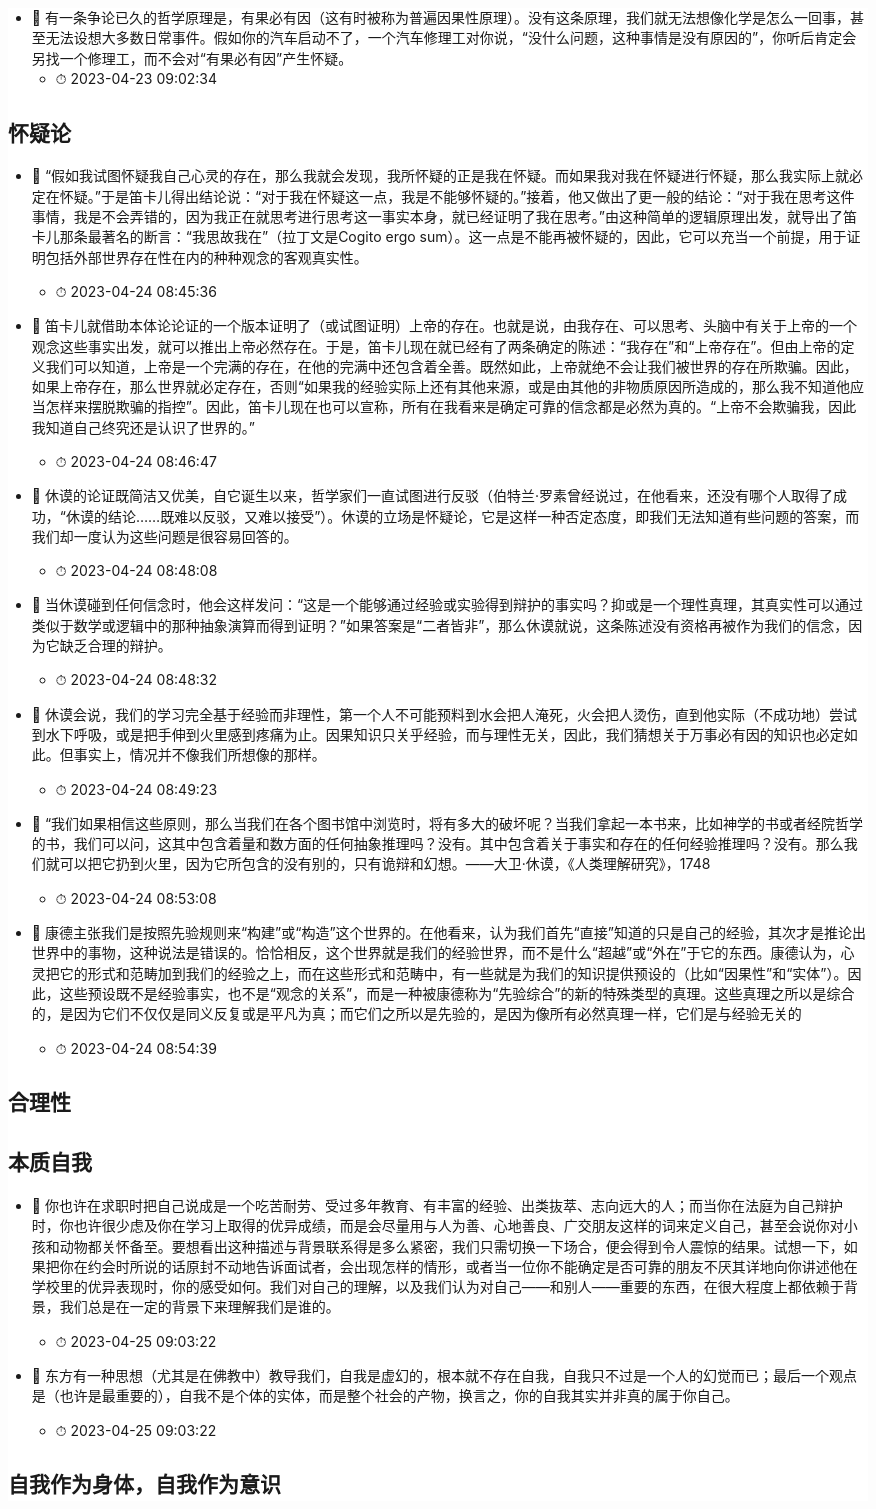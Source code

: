 
- 📌 有一条争论已久的哲学原理是，有果必有因（这有时被称为普遍因果性原理）。没有这条原理，我们就无法想像化学是怎么一回事，甚至无法设想大多数日常事件。假如你的汽车启动不了，一个汽车修理工对你说，“没什么问题，这种事情是没有原因的”，你听后肯定会另找一个修理工，而不会对“有果必有因”产生怀疑。 
    - ⏱ 2023-04-23 09:02:34 
## 怀疑论

 

- 📌 “假如我试图怀疑我自己心灵的存在，那么我就会发现，我所怀疑的正是我在怀疑。而如果我对我在怀疑进行怀疑，那么我实际上就必定在怀疑。”于是笛卡儿得出结论说：“对于我在怀疑这一点，我是不能够怀疑的。”接着，他又做出了更一般的结论：“对于我在思考这件事情，我是不会弄错的，因为我正在就思考进行思考这一事实本身，就已经证明了我在思考。”由这种简单的逻辑原理出发，就导出了笛卡儿那条最著名的断言：“我思故我在”（拉丁文是Cogito ergo sum）。这一点是不能再被怀疑的，因此，它可以充当一个前提，用于证明包括外部世界存在性在内的种种观念的客观真实性。 
    - ⏱ 2023-04-24 08:45:36 

- 📌 笛卡儿就借助本体论论证的一个版本证明了（或试图证明）上帝的存在。也就是说，由我存在、可以思考、头脑中有关于上帝的一个观念这些事实出发，就可以推出上帝必然存在。于是，笛卡儿现在就已经有了两条确定的陈述：“我存在”和“上帝存在”。但由上帝的定义我们可以知道，上帝是一个完满的存在，在他的完满中还包含着全善。既然如此，上帝就绝不会让我们被世界的存在所欺骗。因此，如果上帝存在，那么世界就必定存在，否则“如果我的经验实际上还有其他来源，或是由其他的非物质原因所造成的，那么我不知道他应当怎样来摆脱欺骗的指控”。因此，笛卡儿现在也可以宣称，所有在我看来是确定可靠的信念都是必然为真的。“上帝不会欺骗我，因此我知道自己终究还是认识了世界的。” 
    - ⏱ 2023-04-24 08:46:47 

- 📌 休谟的论证既简洁又优美，自它诞生以来，哲学家们一直试图进行反驳（伯特兰·罗素曾经说过，在他看来，还没有哪个人取得了成功，“休谟的结论……既难以反驳，又难以接受”）。休谟的立场是怀疑论，它是这样一种否定态度，即我们无法知道有些问题的答案，而我们却一度认为这些问题是很容易回答的。 
    - ⏱ 2023-04-24 08:48:08 

- 📌 当休谟碰到任何信念时，他会这样发问：“这是一个能够通过经验或实验得到辩护的事实吗？抑或是一个理性真理，其真实性可以通过类似于数学或逻辑中的那种抽象演算而得到证明？”如果答案是“二者皆非”，那么休谟就说，这条陈述没有资格再被作为我们的信念，因为它缺乏合理的辩护。 
    - ⏱ 2023-04-24 08:48:32 

- 📌 休谟会说，我们的学习完全基于经验而非理性，第一个人不可能预料到水会把人淹死，火会把人烫伤，直到他实际（不成功地）尝试到水下呼吸，或是把手伸到火里感到疼痛为止。因果知识只关乎经验，而与理性无关，因此，我们猜想关于万事必有因的知识也必定如此。但事实上，情况并不像我们所想像的那样。 
    - ⏱ 2023-04-24 08:49:23 

- 📌 “我们如果相信这些原则，那么当我们在各个图书馆中浏览时，将有多大的破坏呢？当我们拿起一本书来，比如神学的书或者经院哲学的书，我们可以问，这其中包含着量和数方面的任何抽象推理吗？没有。其中包含着关于事实和存在的任何经验推理吗？没有。那么我们就可以把它扔到火里，因为它所包含的没有别的，只有诡辩和幻想。——大卫·休谟，《人类理解研究》，1748 
    - ⏱ 2023-04-24 08:53:08 

- 📌 康德主张我们是按照先验规则来“构建”或“构造”这个世界的。在他看来，认为我们首先“直接”知道的只是自己的经验，其次才是推论出世界中的事物，这种说法是错误的。恰恰相反，这个世界就是我们的经验世界，而不是什么“超越”或“外在”于它的东西。康德认为，心灵把它的形式和范畴加到我们的经验之上，而在这些形式和范畴中，有一些就是为我们的知识提供预设的（比如“因果性”和“实体”）。因此，这些预设既不是经验事实，也不是“观念的关系”，而是一种被康德称为“先验综合”的新的特殊类型的真理。这些真理之所以是综合的，是因为它们不仅仅是同义反复或是平凡为真；而它们之所以是先验的，是因为像所有必然真理一样，它们是与经验无关的 
    - ⏱ 2023-04-24 08:54:39 
## 合理性

 
## 本质自我


- 📌 你也许在求职时把自己说成是一个吃苦耐劳、受过多年教育、有丰富的经验、出类抜萃、志向远大的人；而当你在法庭为自己辩护时，你也许很少虑及你在学习上取得的优异成绩，而是会尽量用与人为善、心地善良、广交朋友这样的词来定义自己，甚至会说你对小孩和动物都关怀备至。要想看出这种描述与背景联系得是多么紧密，我们只需切换一下场合，便会得到令人震惊的结果。试想一下，如果把你在约会时所说的话原封不动地告诉面试者，会出现怎样的情形，或者当一位你不能确定是否可靠的朋友不厌其详地向你讲述他在学校里的优异表现时，你的感受如何。我们对自己的理解，以及我们认为对自己——和别人——重要的东西，在很大程度上都依赖于背景，我们总是在一定的背景下来理解我们是谁的。 
    - ⏱ 2023-04-25 09:03:22 

- 📌 东方有一种思想（尤其是在佛教中）教导我们，自我是虚幻的，根本就不存在自我，自我只不过是一个人的幻觉而已；最后一个观点是（也许是最重要的），自我不是个体的实体，而是整个社会的产物，换言之，你的自我其实并非真的属于你自己。 
    - ⏱ 2023-04-25 09:03:22 
## 自我作为身体，自我作为意识
